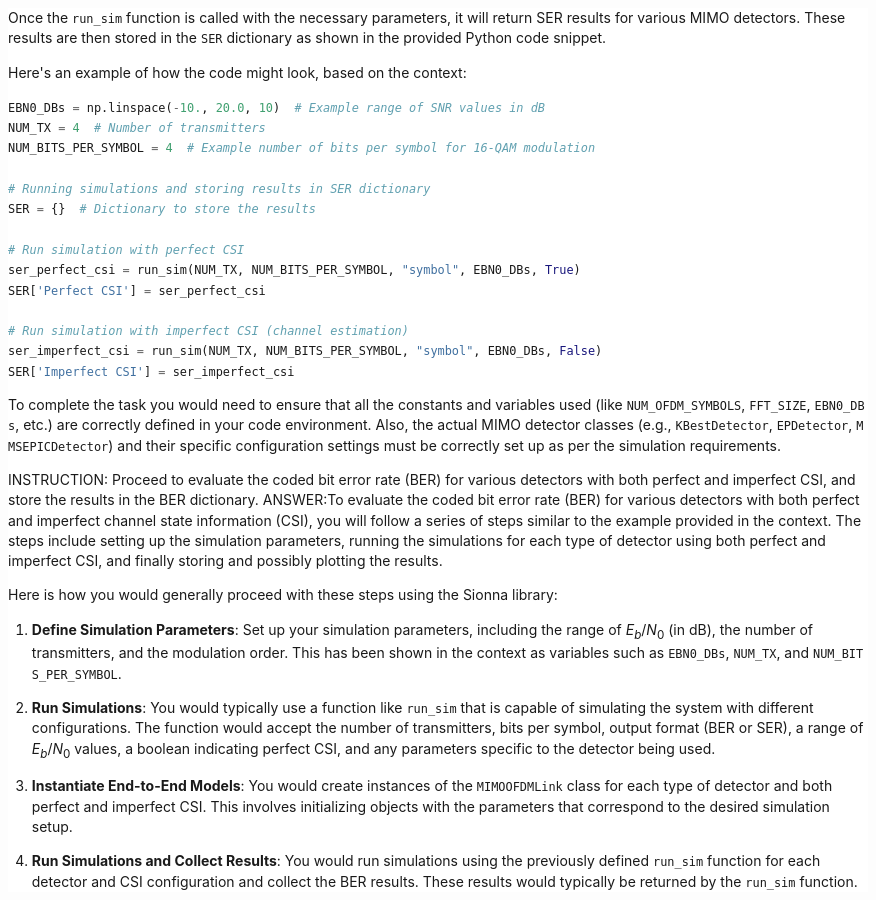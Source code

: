 Once the `run_sim` function is called with the necessary parameters, it will return SER results for various MIMO detectors. These results are then stored in the `SER` dictionary as shown in the provided Python code snippet.

Here's an example of how the code might look, based on the context:

```python
EBN0_DBs = np.linspace(-10., 20.0, 10)  # Example range of SNR values in dB
NUM_TX = 4  # Number of transmitters
NUM_BITS_PER_SYMBOL = 4  # Example number of bits per symbol for 16-QAM modulation

# Running simulations and storing results in SER dictionary
SER = {}  # Dictionary to store the results

# Run simulation with perfect CSI
ser_perfect_csi = run_sim(NUM_TX, NUM_BITS_PER_SYMBOL, "symbol", EBN0_DBs, True)
SER['Perfect CSI'] = ser_perfect_csi

# Run simulation with imperfect CSI (channel estimation)
ser_imperfect_csi = run_sim(NUM_TX, NUM_BITS_PER_SYMBOL, "symbol", EBN0_DBs, False)
SER['Imperfect CSI'] = ser_imperfect_csi
```

To complete the task you would need to ensure that all the constants and variables used (like `NUM_OFDM_SYMBOLS`, `FFT_SIZE`, `EBN0_DBs`, etc.) are correctly defined in your code environment. Also, the actual MIMO detector classes (e.g., `KBestDetector`, `EPDetector`, `MMSEPICDetector`) and their specific configuration settings must be correctly set up as per the simulation requirements.

INSTRUCTION: Proceed to evaluate the coded bit error rate (BER) for various detectors with both perfect and imperfect CSI, and store the results in the BER dictionary.
ANSWER:To evaluate the coded bit error rate (BER) for various detectors with both perfect and imperfect channel state information (CSI), you will follow a series of steps similar to the example provided in the context. The steps include setting up the simulation parameters, running the simulations for each type of detector using both perfect and imperfect CSI, and finally storing and possibly plotting the results.

Here is how you would generally proceed with these steps using the Sionna library:

1. **Define Simulation Parameters**:
   Set up your simulation parameters, including the range of $E_b/N_0$ (in dB), the number of transmitters, and the modulation order. This has been shown in the context as variables such as `EBN0_DBs`, `NUM_TX`, and `NUM_BITS_PER_SYMBOL`.

2. **Run Simulations**:
   You would typically use a function like `run_sim` that is capable of simulating the system with different configurations. The function would accept the number of transmitters, bits per symbol, output format (BER or SER), a range of $E_b/N_0$ values, a boolean indicating perfect CSI, and any parameters specific to the detector being used.

3. **Instantiate End-to-End Models**:
   You would create instances of the `MIMOOFDMLink` class for each type of detector and both perfect and imperfect CSI. This involves initializing objects with the parameters that correspond to the desired simulation setup.

4. **Run Simulations and Collect Results**:
   You would run simulations using the previously defined `run_sim` function for each detector and CSI configuration and collect the BER results. These results would typically be returned by the `run_sim` function.
